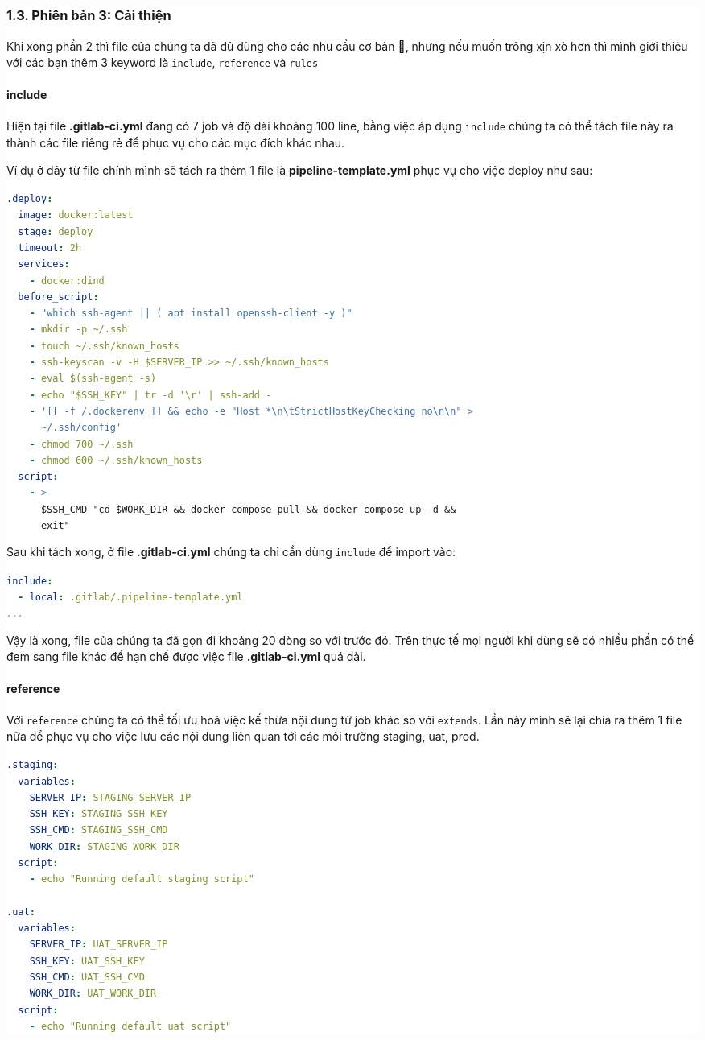 ### 1.3. Phiên bản 3: Cải thiện
Khi xong phần 2 thì file của chúng ta đã đủ dùng cho các nhu cầu cơ bản 🫡, nhưng nếu muốn trông xịn xò hơn thì mình giới thiệu với các bạn thêm 3 keyword là `include`, `reference` và `rules` 
#### include
Hiện tại file **.gitlab-ci.yml** đang có 7 job và độ dài khoảng 100 line, bằng việc áp dụng `include` chúng ta có thể tách file này ra thành các file riêng rẻ để phục vụ cho các mục đích khác nhau. 

Ví dụ ở đây từ file chính mình sẽ tách ra thêm 1 file là **pipeline-template.yml** phục vụ cho việc deploy như sau:
```yml:.gitlab/.pipeline-template.yml
.deploy:
  image: docker:latest
  stage: deploy
  timeout: 2h
  services:
    - docker:dind
  before_script:
    - "which ssh-agent || ( apt install openssh-client -y )"
    - mkdir -p ~/.ssh
    - touch ~/.ssh/known_hosts
    - ssh-keyscan -v -H $SERVER_IP >> ~/.ssh/known_hosts
    - eval $(ssh-agent -s)
    - echo "$SSH_KEY" | tr -d '\r' | ssh-add -
    - '[[ -f /.dockerenv ]] && echo -e "Host *\n\tStrictHostKeyChecking no\n\n" >
      ~/.ssh/config'
    - chmod 700 ~/.ssh
    - chmod 600 ~/.ssh/known_hosts
  script:
    - >-
      $SSH_CMD "cd $WORK_DIR && docker compose pull && docker compose up -d &&
      exit"
```
Sau khi tách xong, ở file **.gitlab-ci.yml** chúng ta chỉ cần dùng `include` để import vào:
```yml:.gitlab-ci.yml
include:
  - local: .gitlab/.pipeline-template.yml
...
```
Vậy là xong, file của chúng ta đã gọn đi khoảng 20 dòng so với trước đó. Trên thực tế mọi người khi dùng sẽ có nhiều phần có thể đem sang file khác để hạn chế được việc file **.gitlab-ci.yml** quá dài.
#### reference
Với `reference` chúng ta có thể tối ưu hoá việc kế thừa nội dung từ job khác so với `extends`. Lần này mình sẽ lại chia ra thêm 1 file nữa để phục vụ cho việc lưu các nội dung liên quan tới các môi trường staging, uat, prod.
```yml:.gitlab/.pipeline-environment.yml
.staging:
  variables:
    SERVER_IP: STAGING_SERVER_IP
    SSH_KEY: STAGING_SSH_KEY
    SSH_CMD: STAGING_SSH_CMD
    WORK_DIR: STAGING_WORK_DIR
  script:
    - echo "Running default staging script"

.uat:
  variables:
    SERVER_IP: UAT_SERVER_IP
    SSH_KEY: UAT_SSH_KEY
    SSH_CMD: UAT_SSH_CMD
    WORK_DIR: UAT_WORK_DIR
  script:
    - echo "Running default uat script"
```